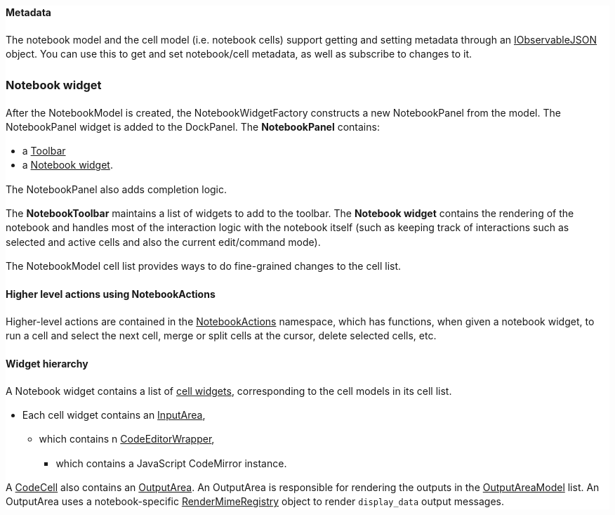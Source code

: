 #### Metadata

The notebook model and the cell model (i.e. notebook cells) support
getting and setting metadata through an
[IObservableJSON](../api/modules/observables.iobservablejson.html)
object. You can use this to get and set notebook/cell metadata,
as well as subscribe to changes to it.

### Notebook widget

After the NotebookModel is created, the NotebookWidgetFactory constructs
a new NotebookPanel from the model. The NotebookPanel widget is added to
the DockPanel. The **NotebookPanel** contains:

- a
  [Toolbar](../api/classes/apputils.toolbar-1.html)
- a [Notebook
  widget](../api/classes/notebook.notebook-2.html).

The NotebookPanel also adds completion logic.

The **NotebookToolbar** maintains a list of widgets to add to the
toolbar. The **Notebook widget** contains the rendering of the notebook
and handles most of the interaction logic with the notebook itself (such
as keeping track of interactions such as selected and active cells and
also the current edit/command mode).

The NotebookModel cell list provides ways to do fine-grained changes to
the cell list.

#### Higher level actions using NotebookActions

Higher-level actions are contained in the
[NotebookActions](../api/classes/notebook.notebookactions-1.html)
namespace, which has functions, when given a notebook widget, to run a
cell and select the next cell, merge or split cells at the cursor,
delete selected cells, etc.

#### Widget hierarchy

A Notebook widget contains a list of [cell
widgets](../api/classes/cells.cell-1.html),
corresponding to the cell models in its cell list.

- Each cell widget contains an
  [InputArea](../api/classes/cells.inputarea-1.html),

  - which contains n
    [CodeEditorWrapper](../api/classes/codeeditor.codeeditorwrapper-1.html),

    - which contains a JavaScript CodeMirror instance.

A
[CodeCell](../api/classes/cells.codecell-1.html)
also contains an
[OutputArea](../api/classes/outputarea.outputarea-2.html).
An OutputArea is responsible for rendering the outputs in the
[OutputAreaModel](../api/classes/outputarea.outputareamodel-1.html)
list. An OutputArea uses a notebook-specific
[RenderMimeRegistry](../api/classes/rendermime.rendermimeregistry-1.html)
object to render `display_data` output messages.
